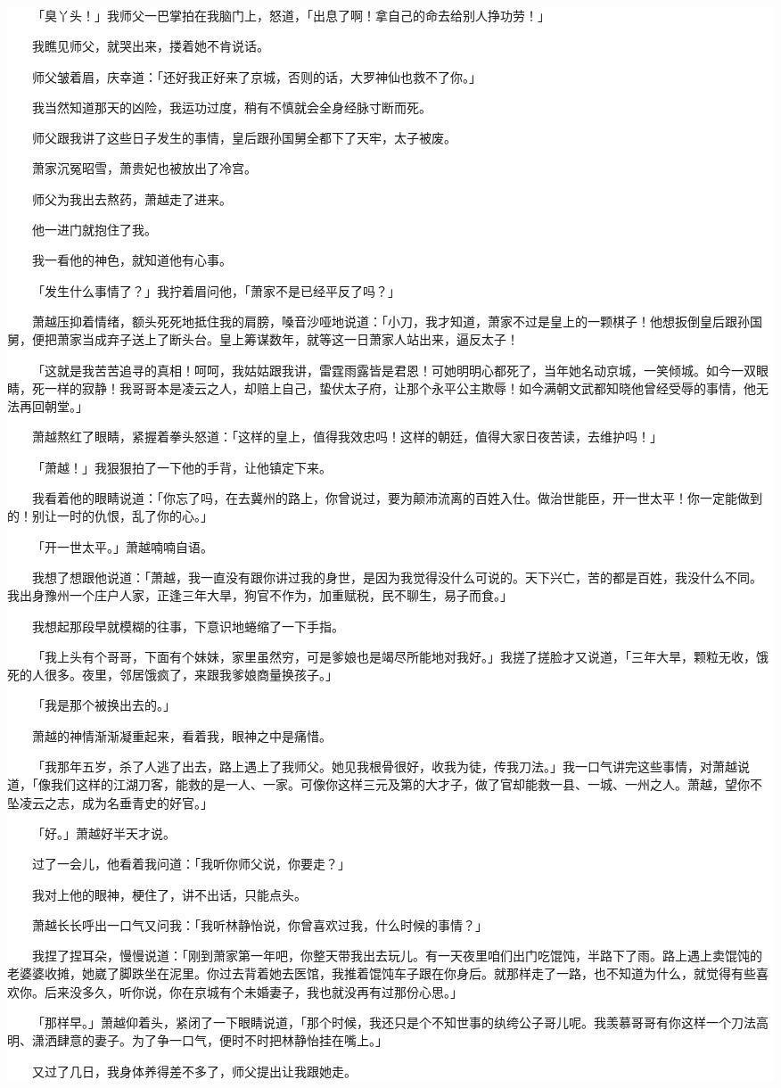 &emsp;&emsp;「臭丫头！」我师父一巴掌拍在我脑门上，怒道，「出息了啊！拿自己的命去给别人挣功劳！」  
  
&emsp;&emsp;我瞧见师父，就哭出来，搂着她不肯说话。  
  
&emsp;&emsp;师父皱着眉，庆幸道：「还好我正好来了京城，否则的话，大罗神仙也救不了你。」  
  
&emsp;&emsp;我当然知道那天的凶险，我运功过度，稍有不慎就会全身经脉寸断而死。  
  
&emsp;&emsp;师父跟我讲了这些日子发生的事情，皇后跟孙国舅全都下了天牢，太子被废。  
  
&emsp;&emsp;萧家沉冤昭雪，萧贵妃也被放出了冷宫。  
  
&emsp;&emsp;师父为我出去熬药，萧越走了进来。  
  
&emsp;&emsp;他一进门就抱住了我。  
  
&emsp;&emsp;我一看他的神色，就知道他有心事。  
  
&emsp;&emsp;「发生什么事情了？」我拧着眉问他，「萧家不是已经平反了吗？」  
  
&emsp;&emsp;萧越压抑着情绪，额头死死地抵住我的肩膀，嗓音沙哑地说道：「小刀，我才知道，萧家不过是皇上的一颗棋子！他想扳倒皇后跟孙国舅，便把萧家当成弃子送上了断头台。皇上筹谋数年，就等这一日萧家人站出来，逼反太子！  
  
&emsp;&emsp;「这就是我苦苦追寻的真相！呵呵，我姑姑跟我讲，雷霆雨露皆是君恩！可她明明心都死了，当年她名动京城，一笑倾城。如今一双眼睛，死一样的寂静！我哥哥本是凌云之人，却赔上自己，蛰伏太子府，让那个永平公主欺辱！如今满朝文武都知晓他曾经受辱的事情，他无法再回朝堂。」  
  
&emsp;&emsp;萧越熬红了眼睛，紧握着拳头怒道：「这样的皇上，值得我效忠吗！这样的朝廷，值得大家日夜苦读，去维护吗！」  
  
&emsp;&emsp;「萧越！」我狠狠拍了一下他的手背，让他镇定下来。  
  
&emsp;&emsp;我看着他的眼睛说道：「你忘了吗，在去冀州的路上，你曾说过，要为颠沛流离的百姓入仕。做治世能臣，开一世太平！你一定能做到的！别让一时的仇恨，乱了你的心。」  
  
&emsp;&emsp;「开一世太平。」萧越喃喃自语。  
  
&emsp;&emsp;我想了想跟他说道：「萧越，我一直没有跟你讲过我的身世，是因为我觉得没什么可说的。天下兴亡，苦的都是百姓，我没什么不同。我出身豫州一个庄户人家，正逢三年大旱，狗官不作为，加重赋税，民不聊生，易子而食。」  
  
&emsp;&emsp;我想起那段早就模糊的往事，下意识地蜷缩了一下手指。  
  
&emsp;&emsp;「我上头有个哥哥，下面有个妹妹，家里虽然穷，可是爹娘也是竭尽所能地对我好。」我搓了搓脸才又说道，「三年大旱，颗粒无收，饿死的人很多。夜里，邻居饿疯了，来跟我爹娘商量换孩子。」  
  
&emsp;&emsp;「我是那个被换出去的。」  
  
&emsp;&emsp;萧越的神情渐渐凝重起来，看着我，眼神之中是痛惜。  
  
&emsp;&emsp;「我那年五岁，杀了人逃了出去，路上遇上了我师父。她见我根骨很好，收我为徒，传我刀法。」我一口气讲完这些事情，对萧越说道，「像我们这样的江湖刀客，能救的是一人、一家。可像你这样三元及第的大才子，做了官却能救一县、一城、一州之人。萧越，望你不坠凌云之志，成为名垂青史的好官。」  
  
&emsp;&emsp;「好。」萧越好半天才说。  
  
&emsp;&emsp;过了一会儿，他看着我问道：「我听你师父说，你要走？」  
  
&emsp;&emsp;我对上他的眼神，梗住了，讲不出话，只能点头。  
  
&emsp;&emsp;萧越长长呼出一口气又问我：「我听林静怡说，你曾喜欢过我，什么时候的事情？」  
  
&emsp;&emsp;我捏了捏耳朵，慢慢说道：「刚到萧家第一年吧，你整天带我出去玩儿。有一天夜里咱们出门吃馄饨，半路下了雨。路上遇上卖馄饨的老婆婆收摊，她崴了脚跌坐在泥里。你过去背着她去医馆，我推着馄饨车子跟在你身后。就那样走了一路，也不知道为什么，就觉得有些喜欢你。后来没多久，听你说，你在京城有个未婚妻子，我也就没再有过那份心思。」  
  
&emsp;&emsp;「那样早。」萧越仰着头，紧闭了一下眼睛说道，「那个时候，我还只是个不知世事的纨绔公子哥儿呢。我羡慕哥哥有你这样一个刀法高明、潇洒肆意的妻子。为了争一口气，便时不时把林静怡挂在嘴上。」  
  
&emsp;&emsp;又过了几日，我身体养得差不多了，师父提出让我跟她走。  
  